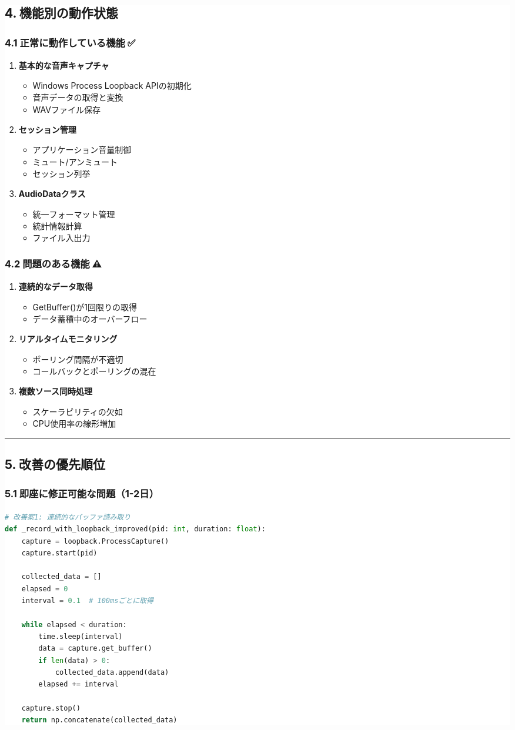 
## 4. 機能別の動作状態

### 4.1 正常に動作している機能 ✅

1. **基本的な音声キャプチャ**
   - Windows Process Loopback APIの初期化
   - 音声データの取得と変換
   - WAVファイル保存

2. **セッション管理**
   - アプリケーション音量制御
   - ミュート/アンミュート
   - セッション列挙

3. **AudioDataクラス**
   - 統一フォーマット管理
   - 統計情報計算
   - ファイル入出力

### 4.2 問題のある機能 ⚠️

1. **連続的なデータ取得**
   - GetBuffer()が1回限りの取得
   - データ蓄積中のオーバーフロー

2. **リアルタイムモニタリング**
   - ポーリング間隔が不適切
   - コールバックとポーリングの混在

3. **複数ソース同時処理**
   - スケーラビリティの欠如
   - CPU使用率の線形増加

---

## 5. 改善の優先順位

### 5.1 即座に修正可能な問題（1-2日）

```python
# 改善案1: 連続的なバッファ読み取り
def _record_with_loopback_improved(pid: int, duration: float):
    capture = loopback.ProcessCapture()
    capture.start(pid)
    
    collected_data = []
    elapsed = 0
    interval = 0.1  # 100msごとに取得
    
    while elapsed < duration:
        time.sleep(interval)
        data = capture.get_buffer()
        if len(data) > 0:
            collected_data.append(data)
        elapsed += interval
    
    capture.stop()
    return np.concatenate(collected_data)
```
